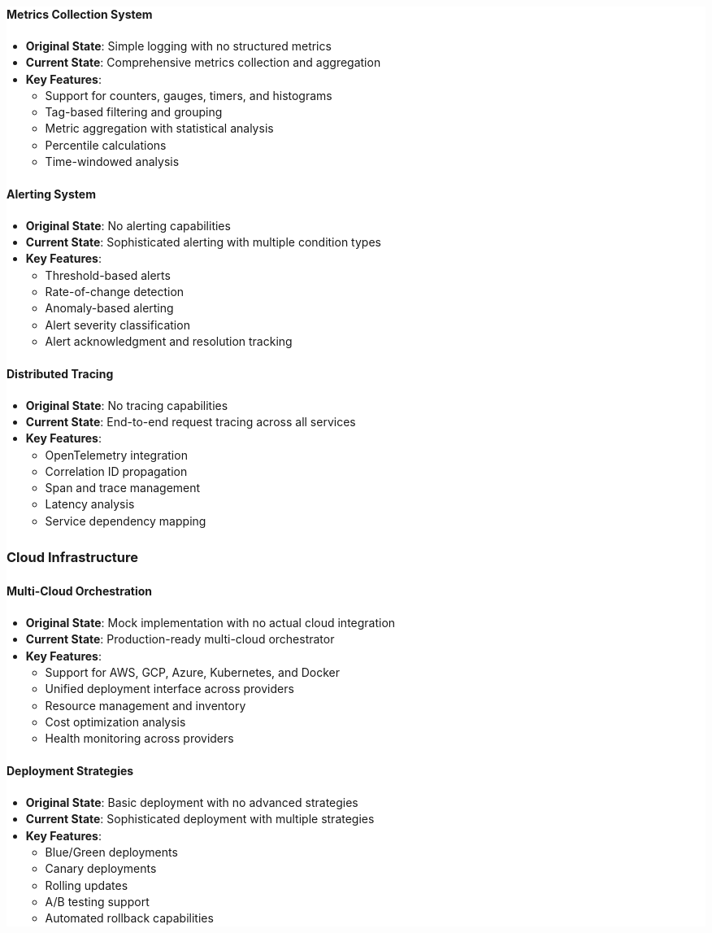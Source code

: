 #### Metrics Collection System
- **Original State**: Simple logging with no structured metrics
- **Current State**: Comprehensive metrics collection and aggregation
- **Key Features**:
  - Support for counters, gauges, timers, and histograms
  - Tag-based filtering and grouping
  - Metric aggregation with statistical analysis
  - Percentile calculations
  - Time-windowed analysis

#### Alerting System
- **Original State**: No alerting capabilities
- **Current State**: Sophisticated alerting with multiple condition types
- **Key Features**:
  - Threshold-based alerts
  - Rate-of-change detection
  - Anomaly-based alerting
  - Alert severity classification
  - Alert acknowledgment and resolution tracking

#### Distributed Tracing
- **Original State**: No tracing capabilities
- **Current State**: End-to-end request tracing across all services
- **Key Features**:
  - OpenTelemetry integration
  - Correlation ID propagation
  - Span and trace management
  - Latency analysis
  - Service dependency mapping

### Cloud Infrastructure

#### Multi-Cloud Orchestration
- **Original State**: Mock implementation with no actual cloud integration
- **Current State**: Production-ready multi-cloud orchestrator
- **Key Features**:
  - Support for AWS, GCP, Azure, Kubernetes, and Docker
  - Unified deployment interface across providers
  - Resource management and inventory
  - Cost optimization analysis
  - Health monitoring across providers

#### Deployment Strategies
- **Original State**: Basic deployment with no advanced strategies
- **Current State**: Sophisticated deployment with multiple strategies
- **Key Features**:
  - Blue/Green deployments
  - Canary deployments
  - Rolling updates
  - A/B testing support
  - Automated rollback capabilities
